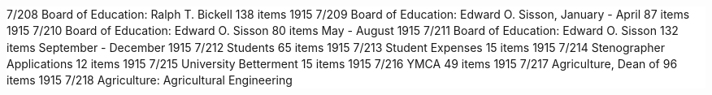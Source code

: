 </tr>
<tr class="odd">
<td align="left">7/208</td>
<td align="left">Board of Education: Ralph T. Bickell
138 items</td>
<td align="left">1915</td>
</tr>
<tr class="even">
<td align="left">7/209</td>
<td align="left">Board of Education: Edward O. Sisson, January - April
87 items</td>
<td align="left">1915</td>
</tr>
<tr class="odd">
<td align="left">7/210</td>
<td align="left">Board of Education: Edward O. Sisson
80 items</td>
<td align="left">May - August 1915</td>
</tr>
<tr class="even">
<td align="left">7/211</td>
<td align="left">Board of Education: Edward O. Sisson
132 items</td>
<td align="left">September - December 1915</td>
</tr>
<tr class="odd">
<td align="left">7/212</td>
<td align="left">Students
65 items</td>
<td align="left">1915</td>
</tr>
<tr class="even">
<td align="left">7/213</td>
<td align="left">Student Expenses
15 items</td>
<td align="left">1915</td>
</tr>
<tr class="odd">
<td align="left">7/214</td>
<td align="left">Stenographer Applications
12 items</td>
<td align="left">1915</td>
</tr>
<tr class="even">
<td align="left">7/215</td>
<td align="left">University Betterment
15 items</td>
<td align="left">1915</td>
</tr>
<tr class="odd">
<td align="left">7/216</td>
<td align="left">YMCA
49 items</td>
<td align="left">1915</td>
</tr>
<tr class="even">
<td align="left">7/217</td>
<td align="left">Agriculture, Dean of
96 items</td>
<td align="left">1915</td>
</tr>
<tr class="odd">
<td align="left">7/218</td>
<td align="left">Agriculture: Agricultural Engineering